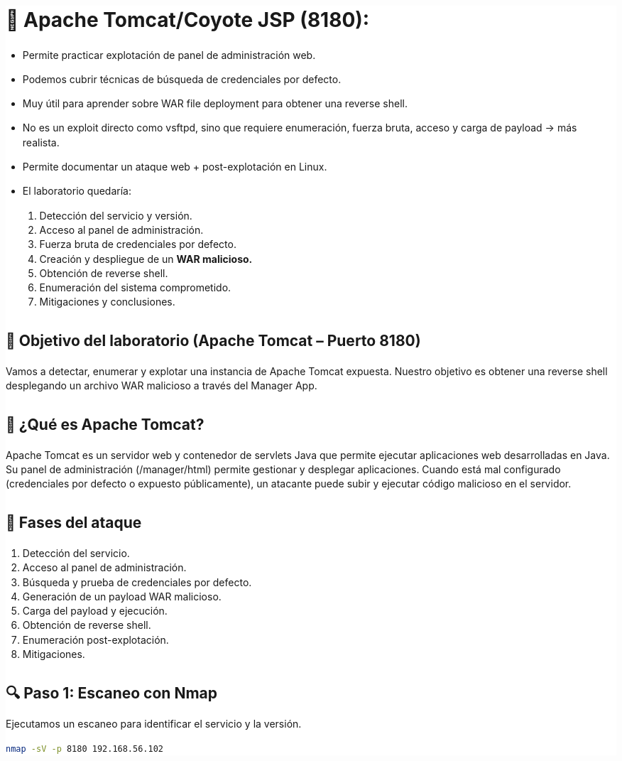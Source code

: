 # 📌 Apache Tomcat/Coyote JSP (8180):

- Permite practicar explotación de panel de administración web.
- Podemos cubrir técnicas de búsqueda de credenciales por defecto.
- Muy útil para aprender sobre WAR file deployment para obtener una reverse shell.
- No es un exploit directo como vsftpd, sino que requiere enumeración, fuerza bruta, acceso y carga de payload → más realista.
- Permite documentar un ataque web + post-explotación en Linux.

- El laboratorio quedaría:

  1. Detección del servicio y versión.
  2. Acceso al panel de administración.
  3. Fuerza bruta de credenciales por defecto.
  4. Creación y despliegue de un **WAR malicioso.**
  5. Obtención de reverse shell.
  6. Enumeración del sistema comprometido.
  7. Mitigaciones y conclusiones.

## 🧠 Objetivo del laboratorio (Apache Tomcat – Puerto 8180)

Vamos a detectar, enumerar y explotar una instancia de Apache Tomcat expuesta. Nuestro objetivo es obtener una reverse shell desplegando un archivo WAR malicioso a través del Manager App.

## 🧩 ¿Qué es Apache Tomcat?

Apache Tomcat es un servidor web y contenedor de servlets Java que permite ejecutar aplicaciones web desarrolladas en Java.
Su panel de administración (/manager/html) permite gestionar y desplegar aplicaciones.
Cuando está mal configurado (credenciales por defecto o expuesto públicamente), un atacante puede subir y ejecutar código malicioso en el servidor.

## 🎯 Fases del ataque

1. Detección del servicio.
2. Acceso al panel de administración.
3. Búsqueda y prueba de credenciales por defecto.
4. Generación de un payload WAR malicioso.
5. Carga del payload y ejecución.
6. Obtención de reverse shell.
7. Enumeración post-explotación.
8. Mitigaciones.

## 🔍 Paso 1: Escaneo con Nmap

Ejecutamos un escaneo para identificar el servicio y la versión.

```bash
nmap -sV -p 8180 192.168.56.102
```
